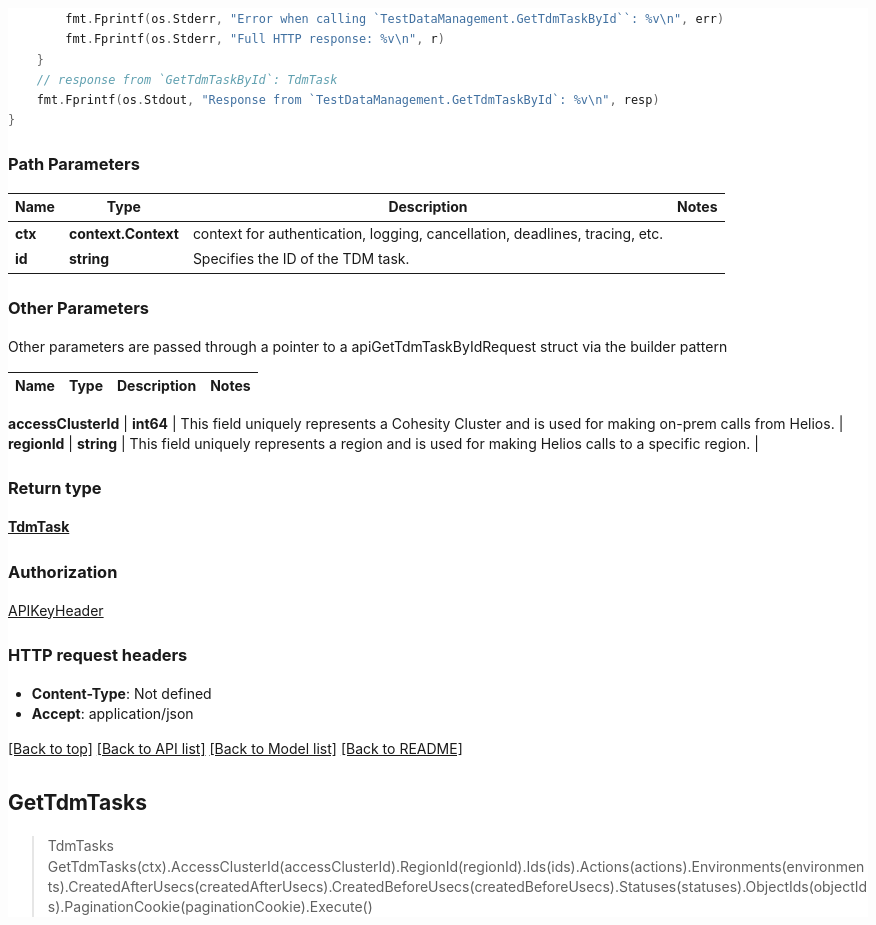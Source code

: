 ```go
        fmt.Fprintf(os.Stderr, "Error when calling `TestDataManagement.GetTdmTaskById``: %v\n", err)
        fmt.Fprintf(os.Stderr, "Full HTTP response: %v\n", r)
    }
    // response from `GetTdmTaskById`: TdmTask
    fmt.Fprintf(os.Stdout, "Response from `TestDataManagement.GetTdmTaskById`: %v\n", resp)
}
```

### Path Parameters


Name | Type | Description  | Notes
------------- | ------------- | ------------- | -------------
**ctx** | **context.Context** | context for authentication, logging, cancellation, deadlines, tracing, etc.
**id** | **string** | Specifies the ID of the TDM task. | 

### Other Parameters

Other parameters are passed through a pointer to a apiGetTdmTaskByIdRequest struct via the builder pattern


Name | Type | Description  | Notes
------------- | ------------- | ------------- | -------------

 **accessClusterId** | **int64** | This field uniquely represents a Cohesity Cluster and is used for making on-prem calls from Helios. | 
 **regionId** | **string** | This field uniquely represents a region and is used for making Helios calls to a specific region. | 

### Return type

[**TdmTask**](TdmTask.md)

### Authorization

[APIKeyHeader](../README.md#APIKeyHeader)

### HTTP request headers

- **Content-Type**: Not defined
- **Accept**: application/json

[[Back to top]](#) [[Back to API list]](../README.md#documentation-for-api-endpoints)
[[Back to Model list]](../README.md#documentation-for-models)
[[Back to README]](../README.md)


## GetTdmTasks

> TdmTasks GetTdmTasks(ctx).AccessClusterId(accessClusterId).RegionId(regionId).Ids(ids).Actions(actions).Environments(environments).CreatedAfterUsecs(createdAfterUsecs).CreatedBeforeUsecs(createdBeforeUsecs).Statuses(statuses).ObjectIds(objectIds).PaginationCookie(paginationCookie).Execute()
